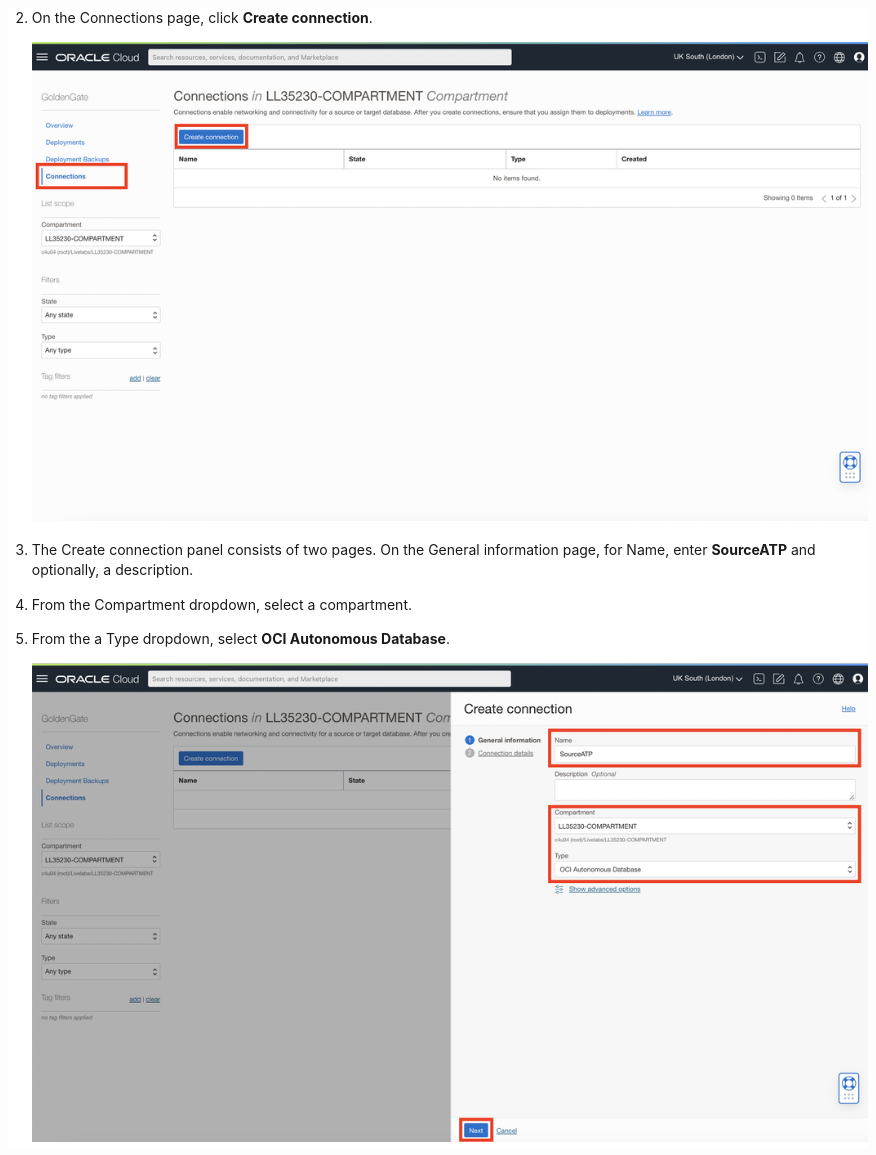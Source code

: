 2.  On the Connections page, click **Create connection**.

    ![Connections in GoldenGate menu](./images/02-02-create-connection.png " ")

3.  The Create connection panel consists of two pages. On the General information page, for Name, enter **SourceATP** and optionally, a description.

4.  From the Compartment dropdown, select a compartment.

5.  From the a Type dropdown, select **OCI Autonomous Database**.

    ![Source Database details](./images/02-05.png " ")

